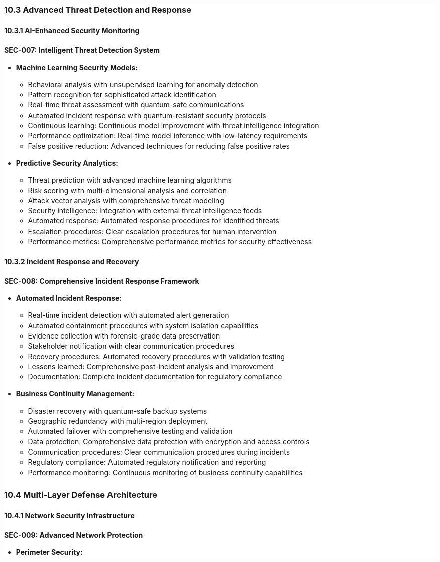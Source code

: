 ### 10.3 Advanced Threat Detection and Response

#### 10.3.1 AI-Enhanced Security Monitoring

**SEC-007: Intelligent Threat Detection System**

- **Machine Learning Security Models:**

  - Behavioral analysis with unsupervised learning for anomaly detection
  - Pattern recognition for sophisticated attack identification
  - Real-time threat assessment with quantum-safe communications
  - Automated incident response with quantum-resistant security protocols
  - Continuous learning: Continuous model improvement with threat intelligence integration
  - Performance optimization: Real-time model inference with low-latency requirements
  - False positive reduction: Advanced techniques for reducing false positive rates

- **Predictive Security Analytics:**
  - Threat prediction with advanced machine learning algorithms
  - Risk scoring with multi-dimensional analysis and correlation
  - Attack vector analysis with comprehensive threat modeling
  - Security intelligence: Integration with external threat intelligence feeds
  - Automated response: Automated response procedures for identified threats
  - Escalation procedures: Clear escalation procedures for human intervention
  - Performance metrics: Comprehensive performance metrics for security effectiveness

#### 10.3.2 Incident Response and Recovery

**SEC-008: Comprehensive Incident Response Framework**

- **Automated Incident Response:**

  - Real-time incident detection with automated alert generation
  - Automated containment procedures with system isolation capabilities
  - Evidence collection with forensic-grade data preservation
  - Stakeholder notification with clear communication procedures
  - Recovery procedures: Automated recovery procedures with validation testing
  - Lessons learned: Comprehensive post-incident analysis and improvement
  - Documentation: Complete incident documentation for regulatory compliance

- **Business Continuity Management:**
  - Disaster recovery with quantum-safe backup systems
  - Geographic redundancy with multi-region deployment
  - Automated failover with comprehensive testing and validation
  - Data protection: Comprehensive data protection with encryption and access controls
  - Communication procedures: Clear communication procedures during incidents
  - Regulatory compliance: Automated regulatory notification and reporting
  - Performance monitoring: Continuous monitoring of business continuity capabilities

### 10.4 Multi-Layer Defense Architecture

#### 10.4.1 Network Security Infrastructure

**SEC-009: Advanced Network Protection**

- **Perimeter Security:**
